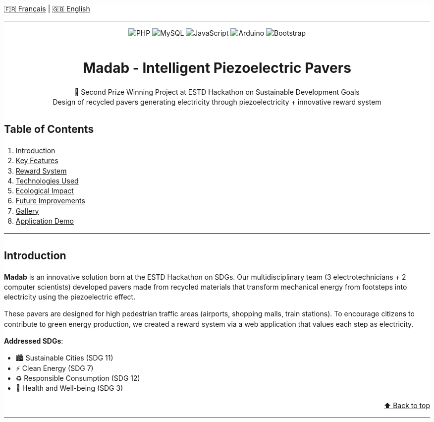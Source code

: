 <div align="left"> <a href="./README.md">🇫🇷 Français</a> | <a href="./README.en.md">🇬🇧 English</a> </div>

---

<a name="top"></a>

<div align="center">
  <img src="https://img.shields.io/badge/PHP-777BB4?style=for-the-badge&logo=php&logoColor=white" alt="PHP">
  <img src="https://img.shields.io/badge/MySQL-4479A1?style=for-the-badge&logo=mysql&logoColor=white" alt="MySQL">
  <img src="https://img.shields.io/badge/JavaScript-F7DF1E?style=for-the-badge&logo=javascript&logoColor=black" alt="JavaScript">
  <img src="https://img.shields.io/badge/Arduino-00979D?style=for-the-badge&logo=arduino&logoColor=white" alt="Arduino">
  <img src="https://img.shields.io/badge/Bootstrap-7952B3?style=for-the-badge&logo=bootstrap&logoColor=white" alt="Bootstrap">
  <h1>Madab - Intelligent Piezoelectric Pavers</h1>
  <p>🥈 Second Prize Winning Project at ESTD Hackathon on Sustainable Development Goals<br>
  Design of recycled pavers generating electricity through piezoelectricity + innovative reward system</p>
</div>

## Table of Contents
1. [Introduction](#introduction)
2. [Key Features](#features)
3. [Reward System](#rewards)
4. [Technologies Used](#tech)
5. [Ecological Impact](#impact)
6. [Future Improvements](#future)
7. [Gallery](#gallery)
8. [Application Demo](#app)

---

## Introduction<a name="introduction"></a>
**Madab** is an innovative solution born at the ESTD Hackathon on SDGs. Our multidisciplinary team (3 electrotechnicians + 2 computer scientists) developed pavers made from recycled materials that transform mechanical energy from footsteps into electricity using the piezoelectric effect.

These pavers are designed for high pedestrian traffic areas (airports, shopping malls, train stations). To encourage citizens to contribute to green energy production, we created a reward system via a web application that values each step as electricity.

**Addressed SDGs**:
- 🏙️ Sustainable Cities (SDG 11)
- ⚡ Clean Energy (SDG 7)
- ♻️ Responsible Consumption (SDG 12)
- 🏃 Health and Well-being (SDG 3)

<div align="right">
  <a href="#top">⬆ Back to top</a>
</div>

---